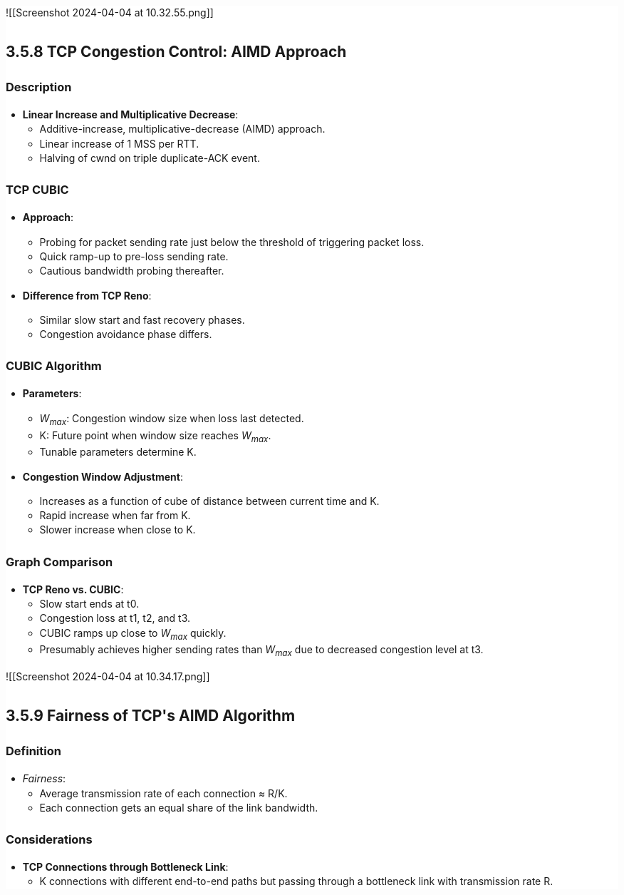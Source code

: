 ![[Screenshot 2024-04-04 at 10.32.55.png]]

## 3.5.8 TCP Congestion Control: AIMD Approach

### Description
- **Linear Increase and Multiplicative Decrease**:
  - Additive-increase, multiplicative-decrease (AIMD) approach.
  - Linear increase of 1 MSS per RTT.
  - Halving of cwnd on triple duplicate-ACK event.
### TCP CUBIC
- **Approach**:
  - Probing for packet sending rate just below the threshold of triggering packet loss.
  - Quick ramp-up to pre-loss sending rate.
  - Cautious bandwidth probing thereafter.

- **Difference from TCP Reno**:
  - Similar slow start and fast recovery phases.
  - Congestion avoidance phase differs.
### CUBIC Algorithm
- **Parameters**:
  - $W_{max}$: Congestion window size when loss last detected.
  - K: Future point when window size reaches $W_{max}$.
  - Tunable parameters determine K.

- **Congestion Window Adjustment**:
  - Increases as a function of cube of distance between current time and K.
  - Rapid increase when far from K.
  - Slower increase when close to K.
### Graph Comparison

- **TCP Reno vs. CUBIC**:
  - Slow start ends at t0.
  - Congestion loss at t1, t2, and t3.
  - CUBIC ramps up close to $W_{max}$ quickly.
  - Presumably achieves higher sending rates than $W_{max}$ due to decreased congestion level at t3.

![[Screenshot 2024-04-04 at 10.34.17.png]]


## 3.5.9 Fairness of TCP's AIMD Algorithm

### Definition
- *Fairness*:
  - Average transmission rate of each connection ≈ R/K.
  - Each connection gets an equal share of the link bandwidth.
### Considerations
- **TCP Connections through Bottleneck Link**:
  - K connections with different end-to-end paths but passing through a bottleneck link with transmission rate R.
